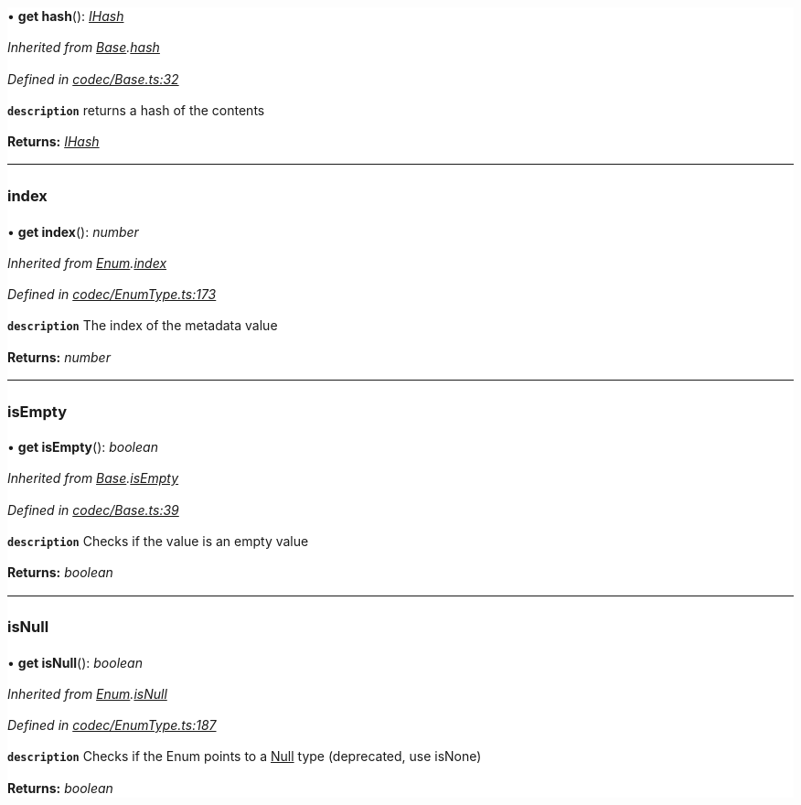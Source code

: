 • **get hash**(): *[IHash](_types_.ihash.md)*

*Inherited from [Base](../classes/_codec_base_.base.md).[hash](../classes/_codec_base_.base.md#hash)*

*Defined in [codec/Base.ts:32](https://github.com/polkadot-js/api/blob/e5cc683/packages/types/src/codec/Base.ts#L32)*

**`description`** returns a hash of the contents

**Returns:** *[IHash](_types_.ihash.md)*

___

###  index

• **get index**(): *number*

*Inherited from [Enum](../classes/_codec_enumtype_.enum.md).[index](../classes/_codec_enumtype_.enum.md#index)*

*Defined in [codec/EnumType.ts:173](https://github.com/polkadot-js/api/blob/e5cc683/packages/types/src/codec/EnumType.ts#L173)*

**`description`** The index of the metadata value

**Returns:** *number*

___

###  isEmpty

• **get isEmpty**(): *boolean*

*Inherited from [Base](../classes/_codec_base_.base.md).[isEmpty](../classes/_codec_base_.base.md#isempty)*

*Defined in [codec/Base.ts:39](https://github.com/polkadot-js/api/blob/e5cc683/packages/types/src/codec/Base.ts#L39)*

**`description`** Checks if the value is an empty value

**Returns:** *boolean*

___

###  isNull

• **get isNull**(): *boolean*

*Inherited from [Enum](../classes/_codec_enumtype_.enum.md).[isNull](../classes/_codec_enumtype_.enum.md#isnull)*

*Defined in [codec/EnumType.ts:187](https://github.com/polkadot-js/api/blob/e5cc683/packages/types/src/codec/EnumType.ts#L187)*

**`description`** Checks if the Enum points to a [Null](../enums/_codec_types_.typedefinfo.md#null) type (deprecated, use isNone)

**Returns:** *boolean*
